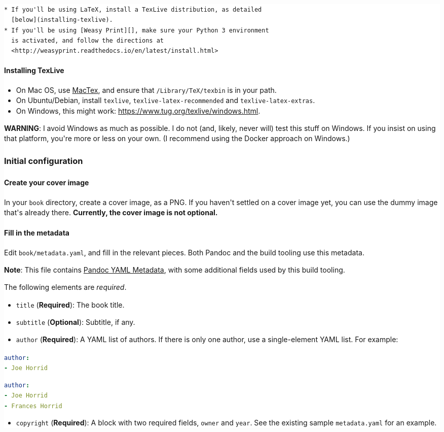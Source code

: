     * If you'll be using LaTeX, install a TexLive distribution, as detailed
      [below](installing-texlive).
    * If you'll be using [Weasy Print][], make sure your Python 3 environment
      is activated, and follow the directions at 
      <http://weasyprint.readthedocs.io/en/latest/install.html>

#### Installing TexLive

* On Mac OS, use [MacTex](https://www.tug.org/mactex/mactex-download.html),
  and ensure that `/Library/TeX/texbin` is in your path.
* On Ubuntu/Debian, install `texlive`, `texlive-latex-recommended` and
  `texlive-latex-extras`.
* On Windows, this might work: <https://www.tug.org/texlive/windows.html>.

**WARNING**: I avoid Windows as much as possible. I do not (and, likely,
never will) test this stuff on Windows. If you insist on using that platform,
you're more or less on your own. (I recommend using the Docker approach on
Windows.)

### Initial configuration

#### Create your cover image

In your `book` directory, create a cover image, as a PNG. If you haven't
settled on a cover image yet, you can use the dummy image that's already
there. **Currently, the cover image is not optional.**

#### Fill in the metadata

Edit `book/metadata.yaml`, and fill in the relevant pieces. Both Pandoc
and the build tooling use this metadata.

**Note**: This file contains 
[Pandoc YAML Metadata](http://pandoc.org/MANUAL.html#extension-yaml_metadata_block),
with some additional fields used by this build tooling.

The following elements are _required_.

- `title` (**Required**): The book title.

- `subtitle` (**Optional**): Subtitle, if any.

- `author` (**Required**): A YAML list of authors. If there is only one author, use a 
  single-element YAML list. For example:
  
```yaml
author:
- Joe Horrid
```

```yaml
author:
- Joe Horrid
- Frances Horrid
```

- `copyright` (**Required**): A block with two required fields, `owner` and
  `year`. See the existing sample `metadata.yaml` for an example.
  

[GPL, version 3]: http://www.gnu.org/copyleft/gpl.html
[citations section]: http://pandoc.org/MANUAL.html#extension-citations
[Pandoc]: http://pandoc.org
[Pandoc User's Guide]: http://pandoc.org/MANUAL.html
[doit]: http://pydoit.org/
[Calibre]: https://www.calibre-ebook.com/
[Weasy Print]: http://weasyprint.org